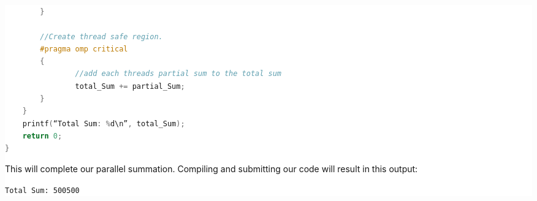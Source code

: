 ```c++
        }

        //Create thread safe region.
        #pragma omp critical
        {
                //add each threads partial sum to the total sum
                total_Sum += partial_Sum;
        }
    }
    printf(“Total Sum: %d\n”, total_Sum);
    return 0;
}
```
This will complete our parallel summation. Compiling and submitting our code will result in this
output:

```
Total Sum: 500500
```
